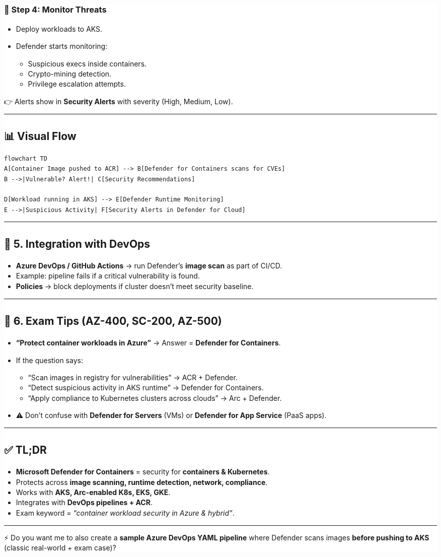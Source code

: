 
### 🔹 Step 4: Monitor Threats

- Deploy workloads to AKS.
- Defender starts monitoring:

  - Suspicious execs inside containers.
  - Crypto-mining detection.
  - Privilege escalation attempts.

👉 Alerts show in **Security Alerts** with severity (High, Medium, Low).

---

## 📊 Visual Flow

```mermaid
flowchart TD
A[Container Image pushed to ACR] --> B[Defender for Containers scans for CVEs]
B -->|Vulnerable? Alert!| C[Security Recommendations]

D[Workload running in AKS] --> E[Defender Runtime Monitoring]
E -->|Suspicious Activity| F[Security Alerts in Defender for Cloud]
```

---

## 📌 5. Integration with DevOps

- **Azure DevOps / GitHub Actions** → run Defender’s **image scan** as part of CI/CD.
- Example: pipeline fails if a critical vulnerability is found.
- **Policies** → block deployments if cluster doesn’t meet security baseline.

---

## 📌 6. Exam Tips (AZ-400, SC-200, AZ-500)

- **“Protect container workloads in Azure”** → Answer = **Defender for Containers**.
- If the question says:

  - “Scan images in registry for vulnerabilities” → ACR + Defender.
  - “Detect suspicious activity in AKS runtime” → Defender for Containers.
  - “Apply compliance to Kubernetes clusters across clouds” → Arc + Defender.

- ⚠️ Don’t confuse with **Defender for Servers** (VMs) or **Defender for App Service** (PaaS apps).

---

## ✅ TL;DR

- **Microsoft Defender for Containers** = security for **containers & Kubernetes**.
- Protects across **image scanning, runtime detection, network, compliance**.
- Works with **AKS, Arc-enabled K8s, EKS, GKE**.
- Integrates with **DevOps pipelines + ACR**.
- Exam keyword = _“container workload security in Azure & hybrid”_.

---

⚡ Do you want me to also create a **sample Azure DevOps YAML pipeline** where Defender scans images **before pushing to AKS** (classic real-world + exam case)?
